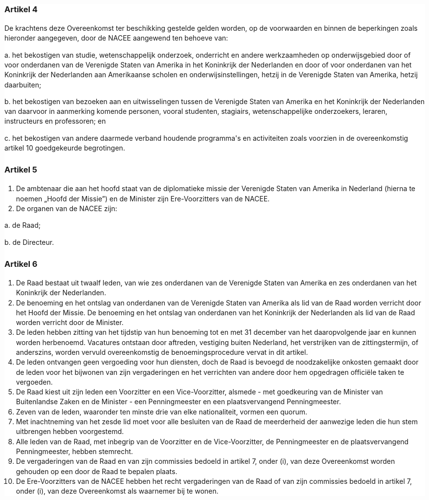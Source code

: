 ### Artikel  4  

De krachtens deze Overeenkomst ter beschikking gestelde gelden worden, op de voorwaarden en binnen de beperkingen zoals hieronder aangegeven, door de NACEE aangewend ten behoeve van: 

a. het bekostigen van studie, wetenschappelijk onderzoek, onderricht en andere werkzaamheden op onderwijsgebied door of voor onderdanen van de Verenigde Staten van Amerika in het Koninkrijk der Nederlanden en door of voor onderdanen van het Koninkrijk der Nederlanden aan Amerikaanse scholen en onderwijsinstellingen, hetzij in de Verenigde Staten van Amerika, hetzij daarbuiten;  

b. het bekostigen van bezoeken aan en uitwisselingen tussen de Verenigde Staten van Amerika en het Koninkrijk der Nederlanden van daarvoor in aanmerking komende personen, vooral studenten, stagiairs, wetenschappelijke onderzoekers, leraren, instructeurs en professoren; en  

c. het bekostigen van andere daarmede verband houdende programma's en activiteiten zoals voorzien in de overeenkomstig artikel 10 goedgekeurde begrotingen.    

### Artikel  5  

1.  De ambtenaar die aan het hoofd staat van de diplomatieke missie der Verenigde Staten van Amerika in Nederland (hierna te noemen „Hoofd der Missie”) en de Minister zijn Ere-Voorzitters van de NACEE.   
2.  De organen van de NACEE zijn: 

a. de Raad;  

b. de Directeur.     

### Artikel  6  

1.  De Raad bestaat uit twaalf leden, van wie zes onderdanen van de Verenigde Staten van Amerika en zes onderdanen van het Koninkrijk der Nederlanden.   
2.  De benoeming en het ontslag van onderdanen van de Verenigde Staten van Amerika als lid van de Raad worden verricht door het Hoofd der Missie. De benoeming en het ontslag van onderdanen van het Koninkrijk der Nederlanden als lid van de Raad worden verricht door de Minister.   
3.  De leden hebben zitting van het tijdstip van hun benoeming tot en met 31 december van het daaropvolgende jaar en kunnen worden herbenoemd. Vacatures ontstaan door aftreden, vestiging buiten Nederland, het verstrijken van de zittingstermijn, of anderszins, worden vervuld overeenkomstig de benoemingsprocedure vervat in dit artikel.   
4.  De leden ontvangen geen vergoeding voor hun diensten, doch de Raad is bevoegd de noodzakelijke onkosten gemaakt door de leden voor het bijwonen van zijn vergaderingen en het verrichten van andere door hem opgedragen officiële taken te vergoeden.   
5.  De Raad kiest uit zijn leden een Voorzitter en een Vice-Voorzitter, alsmede - met goedkeuring van de Minister van Buitenlandse Zaken en de Minister - een Penningmeester en een plaatsvervangend Penningmeester.   
6.  Zeven van de leden, waaronder ten minste drie van elke nationaliteit, vormen een quorum.   
7.  Met inachtneming van het zesde lid moet voor alle besluiten van de Raad de meerderheid der aanwezige leden die hun stem uitbrengen hebben voorgestemd.   
8.  Alle leden van de Raad, met inbegrip van de Voorzitter en de Vice-Voorzitter, de Penningmeester en de plaatsvervangend Penningmeester, hebben stemrecht.   
9.  De vergaderingen van de Raad en van zijn commissies bedoeld in artikel 7, onder (i), van deze Overeenkomst worden gehouden op een door de Raad te bepalen plaats.   
10.  De Ere-Voorzitters van de NACEE hebben het recht vergaderingen van de Raad of van zijn commissies bedoeld in artikel 7, onder (i), van deze Overeenkomst als waarnemer bij te wonen.   
